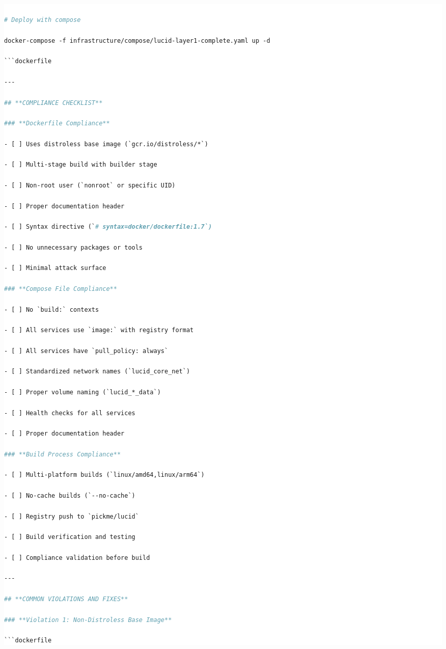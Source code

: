 ```dockerfile

# Deploy with compose

docker-compose -f infrastructure/compose/lucid-layer1-complete.yaml up -d

```dockerfile

---

## **COMPLIANCE CHECKLIST**

### **Dockerfile Compliance**

- [ ] Uses distroless base image (`gcr.io/distroless/*`)

- [ ] Multi-stage build with builder stage

- [ ] Non-root user (`nonroot` or specific UID)

- [ ] Proper documentation header

- [ ] Syntax directive (`# syntax=docker/dockerfile:1.7`)

- [ ] No unnecessary packages or tools

- [ ] Minimal attack surface

### **Compose File Compliance**

- [ ] No `build:` contexts

- [ ] All services use `image:` with registry format

- [ ] All services have `pull_policy: always`

- [ ] Standardized network names (`lucid_core_net`)

- [ ] Proper volume naming (`lucid_*_data`)

- [ ] Health checks for all services

- [ ] Proper documentation header

### **Build Process Compliance**

- [ ] Multi-platform builds (`linux/amd64,linux/arm64`)

- [ ] No-cache builds (`--no-cache`)

- [ ] Registry push to `pickme/lucid`

- [ ] Build verification and testing

- [ ] Compliance validation before build

---

## **COMMON VIOLATIONS AND FIXES**

### **Violation 1: Non-Distroless Base Image**

```dockerfile

```